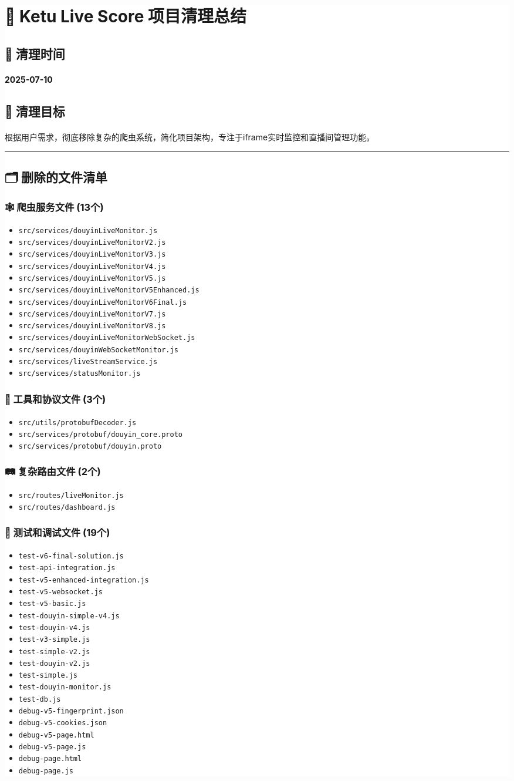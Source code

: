 # 🚀 Ketu Live Score 项目清理总结

## 📅 清理时间
**2025-07-10**

## 🎯 清理目标
根据用户需求，彻底移除复杂的爬虫系统，简化项目架构，专注于iframe实时监控和直播间管理功能。

---

## 🗂️ 删除的文件清单

### 🕸️ 爬虫服务文件 (13个)
- `src/services/douyinLiveMonitor.js`
- `src/services/douyinLiveMonitorV2.js`
- `src/services/douyinLiveMonitorV3.js`
- `src/services/douyinLiveMonitorV4.js`
- `src/services/douyinLiveMonitorV5.js`
- `src/services/douyinLiveMonitorV5Enhanced.js`
- `src/services/douyinLiveMonitorV6Final.js`
- `src/services/douyinLiveMonitorV7.js`
- `src/services/douyinLiveMonitorV8.js`
- `src/services/douyinLiveMonitorWebSocket.js`
- `src/services/douyinWebSocketMonitor.js`
- `src/services/liveStreamService.js`
- `src/services/statusMonitor.js`

### 🔧 工具和协议文件 (3个)
- `src/utils/protobufDecoder.js`
- `src/services/protobuf/douyin_core.proto`
- `src/services/protobuf/douyin.proto`

### 🛤️ 复杂路由文件 (2个)
- `src/routes/liveMonitor.js`
- `src/routes/dashboard.js`

### 🧪 测试和调试文件 (19个)
- `test-v6-final-solution.js`
- `test-api-integration.js`
- `test-v5-enhanced-integration.js`
- `test-v5-websocket.js`
- `test-v5-basic.js`
- `test-douyin-simple-v4.js`
- `test-douyin-v4.js`
- `test-v3-simple.js`
- `test-simple-v2.js`
- `test-douyin-v2.js`
- `test-simple.js`
- `test-douyin-monitor.js`
- `test-db.js`
- `debug-v5-fingerprint.json`
- `debug-v5-cookies.json`
- `debug-v5-page.html`
- `debug-v5-page.js`
- `debug-page.html`
- `debug-page.js`
